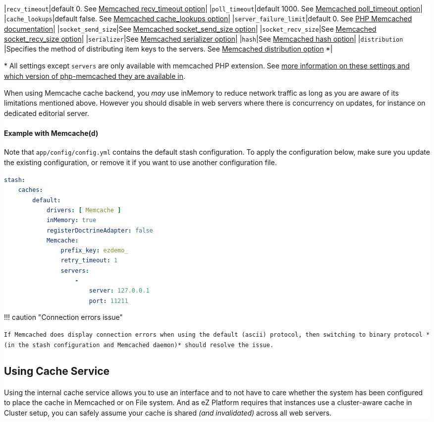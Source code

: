 |`recv_timeout`|default 0. See [Memcached recv_timeout option](http://www.php.net/manual/en/memcached.constants.php#memcached.constants.opt-recv-timeout)|
|`poll_timeout`|default 1000. See [Memcached poll_timeout option](http://www.php.net/manual/en/memcached.constants.php#memcached.constants.opt-poll-timeout)|
|`cache_lookups`|default false. See [Memcached cache_lookups option](http://www.php.net/manual/en/memcached.constants.php#memcached.constants.opt-cache-lookups)|
|`server_failure_limit`|default 0. See [PHP Memcached documentation](http://www.php.net/manual/en/memcached.constants.php#memcached.constants.opt-server-failure-limit)|
|`socket_send_size`|See [Memcached socket_send_size option](http://www.php.net/manual/en/memcached.constants.php#memcached.constants.opt-socket-send-size)|
|`socket_recv_size`|See [Memcached socket_recv_size option](http://www.php.net/manual/en/memcached.constants.php#memcached.constants.opt-socket-recv-size)|
|`serializer`|See [Memcached serializer option](http://www.php.net/manual/en/memcached.constants.php#memcached.constants.opt-serializer)|
|`hash`|See [Memcached hash option](http://www.php.net/manual/en/memcached.constants.php#memcached.constants.opt-hash)|
|`distribution`|Specifies the method of distributing item keys to the servers. See [Memcached distribution option](http://www.php.net/manual/en/memcached.constants.php#memcached.constants.opt-distribution) \*|

\* All settings except `servers` are only available with memcached PHP extension. See [more information on these settings and which version of php-memcached they are available in](http://php.net/Memcached).

When using Memcache cache backend, you *may* use inMemory to reduce network traffic as long as you are aware of its limitations mentioned above. However you should disable in web servers where there is concurrency on updates, for instance on dedicated editorial server.

#### Example with Memcache(d)

Note that `app/config/config.yml` contains the default stash configuration. To apply the configuration below, make sure you update the existing configuration, or remove it if you want to use another configuration file.

``` yaml
stash:
    caches:
        default:
            drivers: [ Memcache ]
            inMemory: true
            registerDoctrineAdapter: false
            Memcache:
                prefix_key: ezdemo_
                retry_timeout: 1
                servers:
                    -
                        server: 127.0.0.1
                        port: 11211
```

!!! caution "Connection errors issue"

    If Memcached does display connection errors when using the default (ascii) protocol, then switching to binary protocol *(in the stash configuration and Memcached daemon)* should resolve the issue.

## Using Cache Service

Using the internal cache service allows you to use an interface and to not have to care whether the system has been configured to place the cache in Memcached or on File system. And as eZ Platform requires that instances use a cluster-aware cache in Cluster setup, you can safely assume your cache is shared *(and invalidated)* across all web servers.
